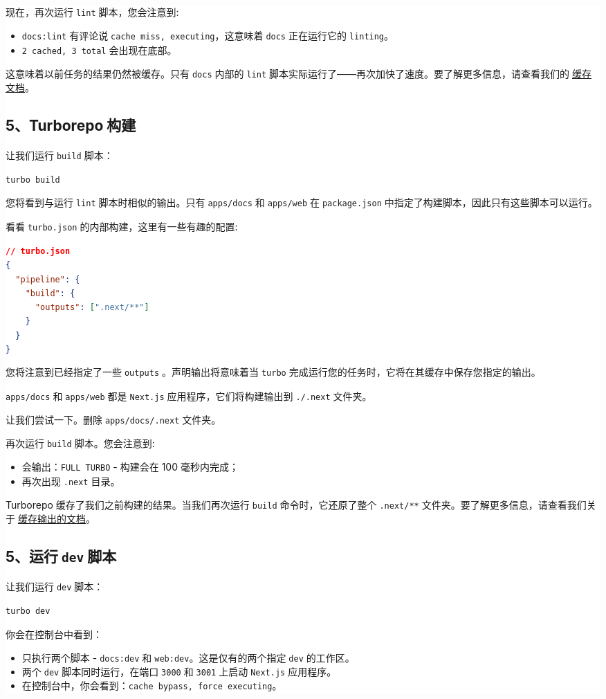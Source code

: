 现在，再次运行 `lint` 脚本，您会注意到:

- `docs:lint` 有评论说 `cache miss, executing`，这意味着 `docs` 正在运行它的 `linting`。
- `2 cached, 3 total` 会出现在底部。

这意味着以前任务的结果仍然被缓存。只有 `docs` 内部的 `lint` 脚本实际运行了——再次加快了速度。要了解更多信息，请查看我们的 [缓存文档](/core-concepts/caching)。

## 5、Turborepo 构建

让我们运行 `build` 脚本：

```bash
turbo build
```

您将看到与运行 `lint` 脚本时相似的输出。只有 `apps/docs` 和 `apps/web` 在 `package.json` 中指定了构建脚本，因此只有这些脚本可以运行。

看看 `turbo.json` 的内部构建，这里有一些有趣的配置:

```json [turbo.json]
// turbo.json
{
  "pipeline": {
    "build": {
      "outputs": [".next/**"]
    }
  }
}
```

您将注意到已经指定了一些 `outputs` 。声明输出将意味着当 `turbo` 完成运行您的任务时，它将在其缓存中保存您指定的输出。

`apps/docs` 和 `apps/web` 都是 `Next.js` 应用程序，它们将构建输出到 `./.next` 文件夹。

让我们尝试一下。删除 `apps/docs/.next` 文件夹。

再次运行 `build` 脚本。您会注意到:

- 会输出：`FULL TURBO` - 构建会在 100 毫秒内完成；
- 再次出现 `.next` 目录。

Turborepo 缓存了我们之前构建的结果。当我们再次运行 `build` 命令时，它还原了整个 `.next/**` 文件夹。要了解更多信息，请查看我们关于 [缓存输出的文档](/core-concepts/caching)。

## 5、运行 `dev` 脚本

让我们运行 `dev` 脚本：

```bash
turbo dev
```

你会在控制台中看到：

- 只执行两个脚本 - `docs:dev` 和 `web:dev`。这是仅有的两个指定 `dev` 的工作区。
- 两个 `dev` 脚本同时运行，在端口 `3000` 和 `3001` 上启动 `Next.js` 应用程序。
- 在控制台中，你会看到：`cache bypass, force executing`。
